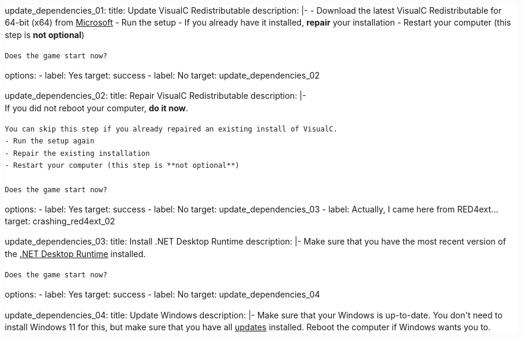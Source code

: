
update_dependencies_01:
  title: Update VisualC Redistributable
  description: |- 
    - Download the latest VisualC Redistributable for 64-bit (x64) from [Microsoft](https://learn.microsoft.com/en-us/cpp/windows/latest-supported-vc-redist?view=msvc-170)
    - Run the setup
    - If you already have it installed, **repair** your installation
    - Restart your computer (this step is **not optional**)
    
    Does the game start now?

  options: 
    - label: Yes
      target: success
    - label: No
      target: update_dependencies_02

update_dependencies_02:
  title: Repair VisualC Redistributable
  description: |-     
    If you did not reboot your computer, **do it now**. 
    
    You can skip this step if you already repaired an existing install of VisualC.
    - Run the setup again
    - Repair the existing installation
    - Restart your computer (this step is **not optional**)
    
    Does the game start now?
  options: 
    - label: Yes
      target: success
    - label: No
      target: update_dependencies_03
    - label: Actually, I came here from RED4ext...
      target: crashing_red4ext_02

update_dependencies_03:
  title: Install .NET Desktop Runtime
  description: |- 
    Make sure that you have the most recent version of the [.NET Desktop Runtime](https://dotnet.microsoft.com/en-us/download/dotnet/thank-you/runtime-desktop-7.0.3-windows-x64-installer) installed.
    
    Does the game start now?    

  options: 
    - label: Yes
      target: success
    - label: No
      target: update_dependencies_04

update_dependencies_04:
  title: Update Windows
  description: |- 
    Make sure that your Windows is up-to-date. You don't need to install Windows 11 for this, but make sure that you have all [updates](https://support.microsoft.com/en-us/windows/get-the-latest-windows-update-7d20e88c-0568-483a-37bc-c3885390d212) installed.
    Reboot the computer if Windows wants you to.
    